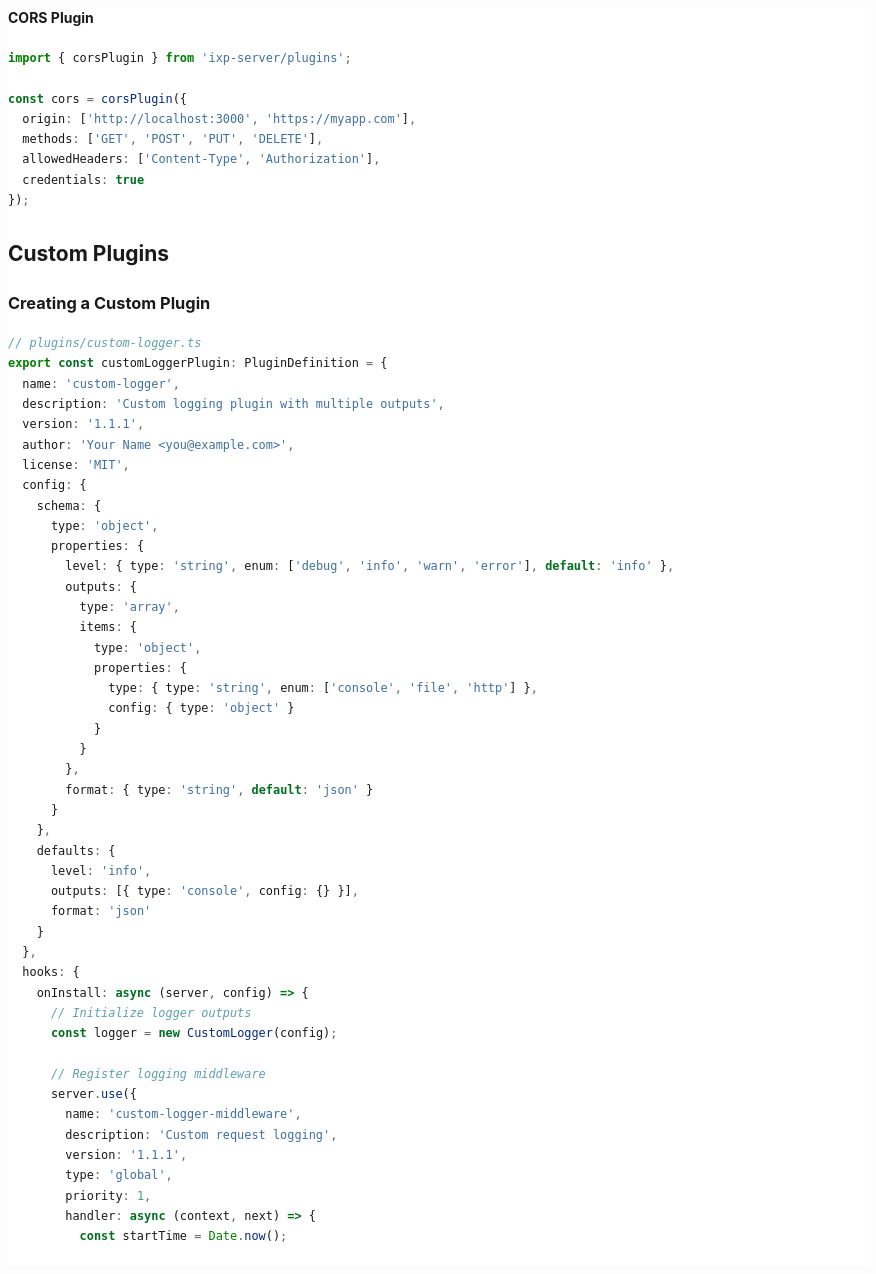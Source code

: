 #### CORS Plugin

```typescript
import { corsPlugin } from 'ixp-server/plugins';

const cors = corsPlugin({
  origin: ['http://localhost:3000', 'https://myapp.com'],
  methods: ['GET', 'POST', 'PUT', 'DELETE'],
  allowedHeaders: ['Content-Type', 'Authorization'],
  credentials: true
});
```

## Custom Plugins

### Creating a Custom Plugin

```typescript
// plugins/custom-logger.ts
export const customLoggerPlugin: PluginDefinition = {
  name: 'custom-logger',
  description: 'Custom logging plugin with multiple outputs',
  version: '1.1.1',
  author: 'Your Name <you@example.com>',
  license: 'MIT',
  config: {
    schema: {
      type: 'object',
      properties: {
        level: { type: 'string', enum: ['debug', 'info', 'warn', 'error'], default: 'info' },
        outputs: {
          type: 'array',
          items: {
            type: 'object',
            properties: {
              type: { type: 'string', enum: ['console', 'file', 'http'] },
              config: { type: 'object' }
            }
          }
        },
        format: { type: 'string', default: 'json' }
      }
    },
    defaults: {
      level: 'info',
      outputs: [{ type: 'console', config: {} }],
      format: 'json'
    }
  },
  hooks: {
    onInstall: async (server, config) => {
      // Initialize logger outputs
      const logger = new CustomLogger(config);
      
      // Register logging middleware
      server.use({
        name: 'custom-logger-middleware',
        description: 'Custom request logging',
        version: '1.1.1',
        type: 'global',
        priority: 1,
        handler: async (context, next) => {
          const startTime = Date.now();
          
```